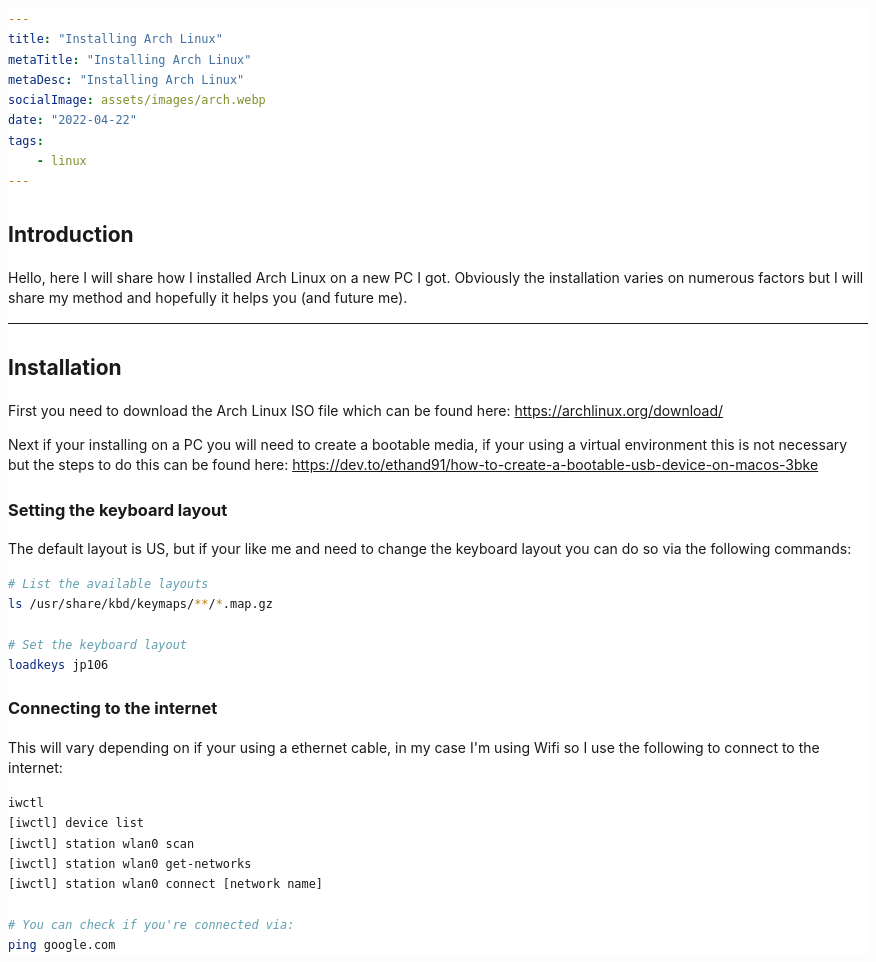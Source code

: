 ```yaml
---
title: "Installing Arch Linux"
metaTitle: "Installing Arch Linux"
metaDesc: "Installing Arch Linux"
socialImage: assets/images/arch.webp
date: "2022-04-22"
tags:
	- linux
---
```


## Introduction

Hello, here I will share how I installed Arch Linux on a new PC I got. Obviously the installation varies on numerous factors but I will share my method and hopefully it helps you (and future me).

---

## Installation

First you need to download the Arch Linux ISO file which can be found here:
https://archlinux.org/download/

Next if your installing on a PC you will need to create a bootable media, if your using a virtual environment this is not necessary but the steps to do this can be found here:
https://dev.to/ethand91/how-to-create-a-bootable-usb-device-on-macos-3bke

### Setting the keyboard layout

The default layout is US, but if your like me and need to change the keyboard layout you can do so via the following commands:

```bash
# List the available layouts
ls /usr/share/kbd/keymaps/**/*.map.gz

# Set the keyboard layout
loadkeys jp106
```

### Connecting to the internet

This will vary depending on if your using a ethernet cable, in my case I'm using Wifi so I use the following to connect to the internet:

```bash
iwctl
[iwctl] device list
[iwctl] station wlan0 scan
[iwctl] station wlan0 get-networks
[iwctl] station wlan0 connect [network name]

# You can check if you're connected via:
ping google.com
```
